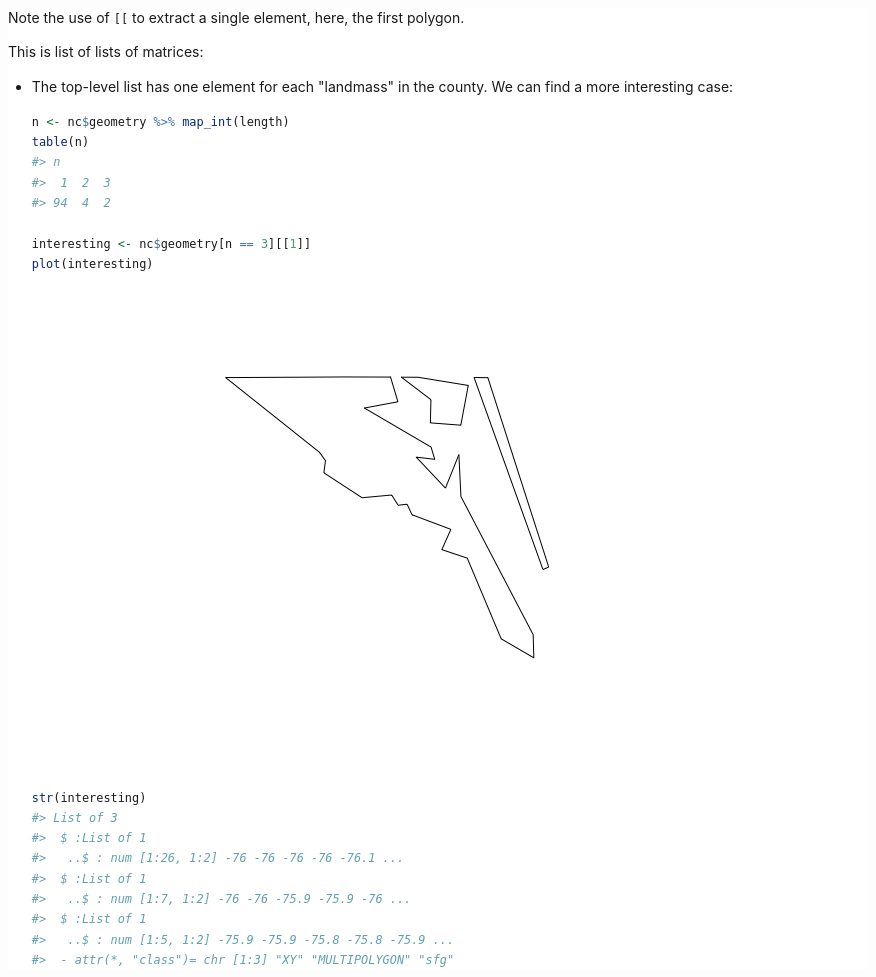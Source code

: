 
Note the use of `[[` to extract a single element, here, the first polygon.

This is list of lists of matrices:

-   The top-level list has one element for each "landmass" in the county. We can find a more interesting case:

    ``` r
    n <- nc$geometry %>% map_int(length)
    table(n)
    #> n
    #>  1  2  3 
    #> 94  4  2

    interesting <- nc$geometry[n == 3][[1]]
    plot(interesting)
    ```

    ![](spatial-basics_files/figure-markdown_github/unnamed-chunk-8-1.png)

    ``` r
    str(interesting)
    #> List of 3
    #>  $ :List of 1
    #>   ..$ : num [1:26, 1:2] -76 -76 -76 -76 -76.1 ...
    #>  $ :List of 1
    #>   ..$ : num [1:7, 1:2] -76 -76 -75.9 -75.9 -76 ...
    #>  $ :List of 1
    #>   ..$ : num [1:5, 1:2] -75.9 -75.9 -75.8 -75.8 -75.9 ...
    #>  - attr(*, "class")= chr [1:3] "XY" "MULTIPOLYGON" "sfg"
    ```
